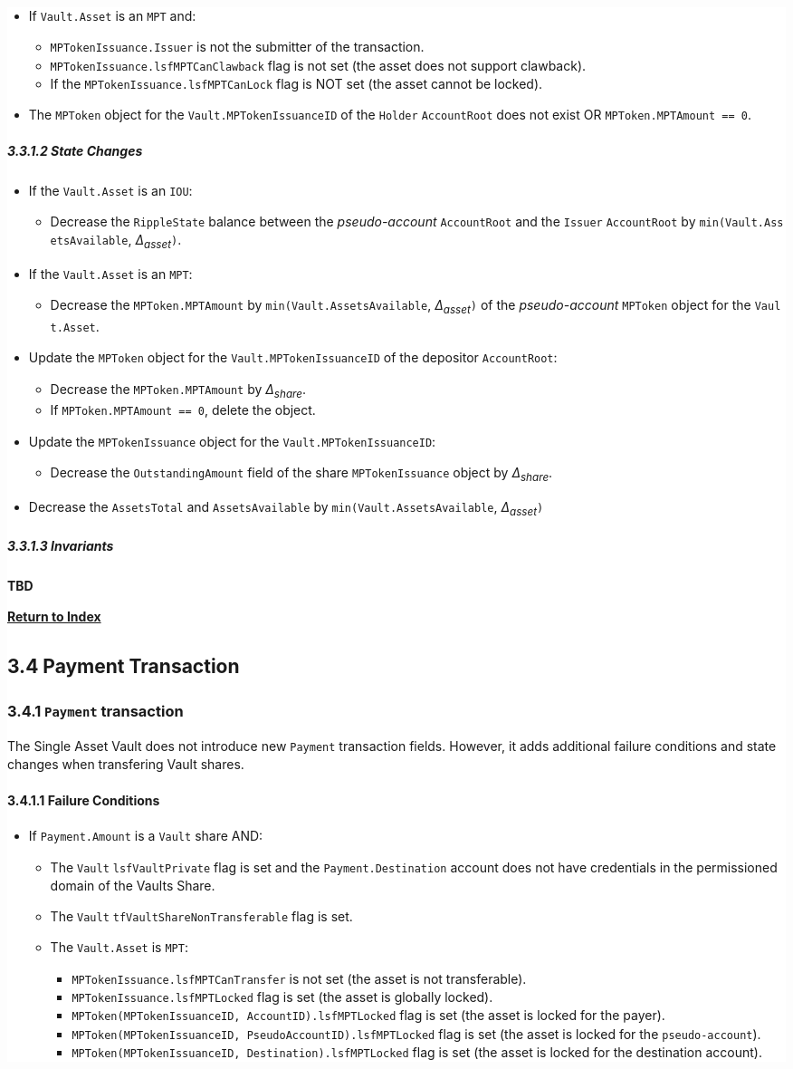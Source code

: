- If `Vault.Asset` is an `MPT` and:

  - `MPTokenIssuance.Issuer` is not the submitter of the transaction.
  - `MPTokenIssuance.lsfMPTCanClawback` flag is not set (the asset does not support clawback).
  - If the `MPTokenIssuance.lsfMPTCanLock` flag is NOT set (the asset cannot be locked).

- The `MPToken` object for the `Vault.MPTokenIssuanceID` of the `Holder` `AccountRoot` does not exist OR `MPToken.MPTAmount == 0`.

##### 3.3.1.2 State Changes

- If the `Vault.Asset` is an `IOU`:

  - Decrease the `RippleState` balance between the _pseudo-account_ `AccountRoot` and the `Issuer` `AccountRoot` by `min(Vault.AssetsAvailable`, $\Delta_{asset}$`)`.

- If the `Vault.Asset` is an `MPT`:

  - Decrease the `MPToken.MPTAmount` by `min(Vault.AssetsAvailable`, $\Delta_{asset}$`)` of the _pseudo-account_ `MPToken` object for the `Vault.Asset`.

- Update the `MPToken` object for the `Vault.MPTokenIssuanceID` of the depositor `AccountRoot`:

  - Decrease the `MPToken.MPTAmount` by $\Delta_{share}$.
  - If `MPToken.MPTAmount == 0`, delete the object.

- Update the `MPTokenIssuance` object for the `Vault.MPTokenIssuanceID`:

  - Decrease the `OutstandingAmount` field of the share `MPTokenIssuance` object by $\Delta_{share}$.

- Decrease the `AssetsTotal` and `AssetsAvailable` by `min(Vault.AssetsAvailable`, $\Delta_{asset}$`)`

##### 3.3.1.3 Invariants

**TBD**

[**Return to Index**](#index)

## 3.4 Payment Transaction

### 3.4.1 `Payment` transaction

The Single Asset Vault does not introduce new `Payment` transaction fields. However, it adds additional failure conditions and state changes when transfering Vault shares.

#### 3.4.1.1 Failure Conditions

- If `Payment.Amount` is a `Vault` share AND:

  - The `Vault` `lsfVaultPrivate` flag is set and the `Payment.Destination` account does not have credentials in the permissioned domain of the Vaults Share.
  - The `Vault` `tfVaultShareNonTransferable` flag is set.

  - The `Vault.Asset` is `MPT`:

    - `MPTokenIssuance.lsfMPTCanTransfer` is not set (the asset is not transferable).
    - `MPTokenIssuance.lsfMPTLocked` flag is set (the asset is globally locked).
    - `MPToken(MPTokenIssuanceID, AccountID).lsfMPTLocked` flag is set (the asset is locked for the payer).
    - `MPToken(MPTokenIssuanceID, PseudoAccountID).lsfMPTLocked` flag is set (the asset is locked for the `pseudo-account`).
    - `MPToken(MPTokenIssuanceID, Destination).lsfMPTLocked` flag is set (the asset is locked for the destination account).
